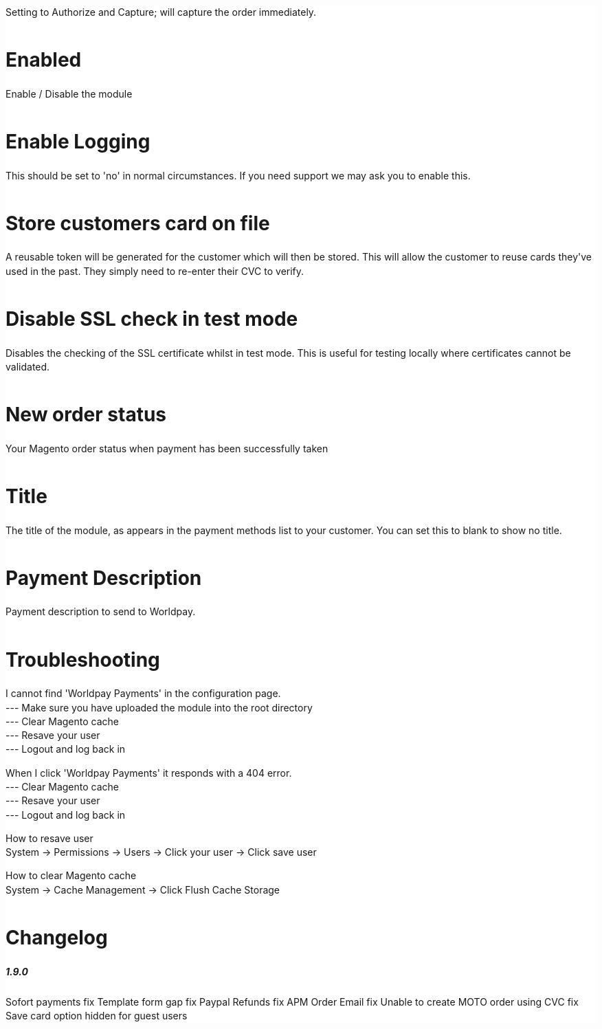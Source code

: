 Setting to Authorize and Capture; will capture the order immediately.

Enabled
=====
Enable / Disable the module

Enable Logging
=====
This should be set to 'no' in normal circumstances. If you need support we may ask you to enable this.

Store customers card on file
=====
A reusable token will be generated for the customer which will then be stored. This will allow the customer to reuse cards they've used in the past. They simply need to re-enter their CVC to verify.

Disable SSL check in test mode
=====
Disables the checking of the SSL certificate whilst in test mode. This is useful for testing locally where certificates cannot be validated.

New order status
=====
Your Magento order status when payment has been successfully taken

Title
=====
The title of the module, as appears in the payment methods list to your customer. You can set this to blank to show no title.

Payment Description
=====
Payment description to send to Worldpay.


Troubleshooting
=================
I cannot find 'Worldpay Payments' in the configuration page.  
--- Make sure you have uploaded the module into the root directory  
--- Clear Magento cache  
--- Resave your user  
--- Logout and log back in  

When I click 'Worldpay Payments' it responds with a 404 error.  
--- Clear Magento cache  
--- Resave your user  
--- Logout and log back in  

How to resave user  
System -> Permissions -> Users -> Click your user -> Click save user  

How to clear Magento cache  
System -> Cache Management -> Click Flush Cache Storage  


Changelog
=========
##### 1.9.0
Sofort payments fix
Template form gap fix
Paypal Refunds fix
APM Order Email fix
Unable to create MOTO order using CVC fix
Save card option hidden for guest users
 